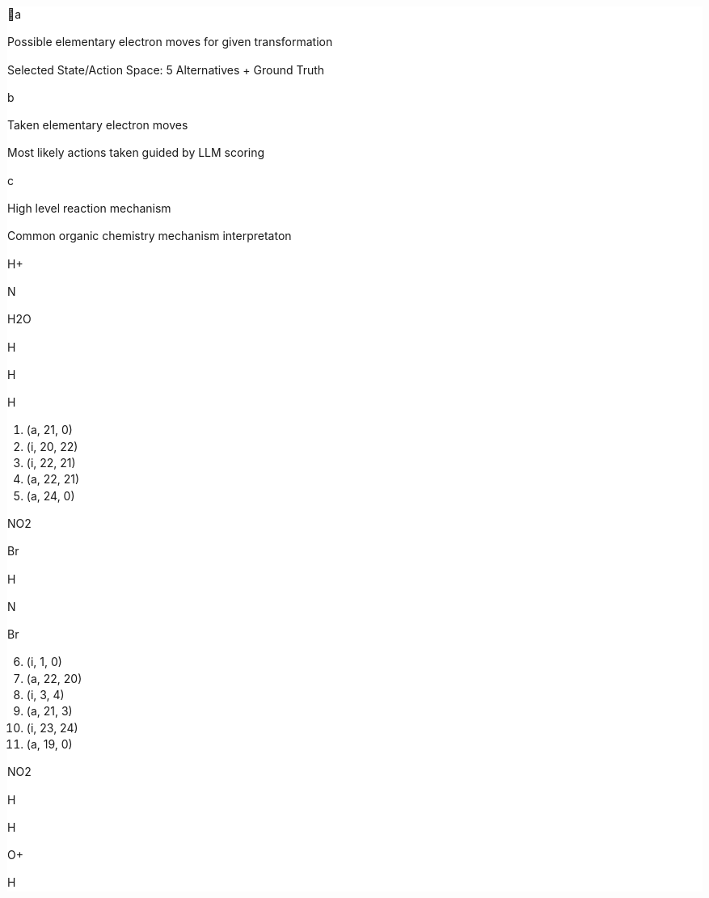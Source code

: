 a

Possible elementary electron moves for given transformation

Selected State/Action Space: 5 Alternatives + Ground Truth

b

Taken  elementary electron moves

Most likely actions taken guided by LLM scoring

c

High level reaction mechanism

Common organic chemistry mechanism interpretaton

H+

N

H2O

H

H

H

1. (a, 21, 0)
2. (i, 20, 22)
3. (i, 22, 21)
4. (a, 22, 21)
5. (a, 24, 0)

NO2

Br

H

N

Br

6. (i, 1, 0)
7. (a, 22, 20)
8. (i, 3, 4)
9. (a, 21, 3)
10. (i, 23, 24)
11. (a, 19, 0)

NO2

H

H

O+

H
